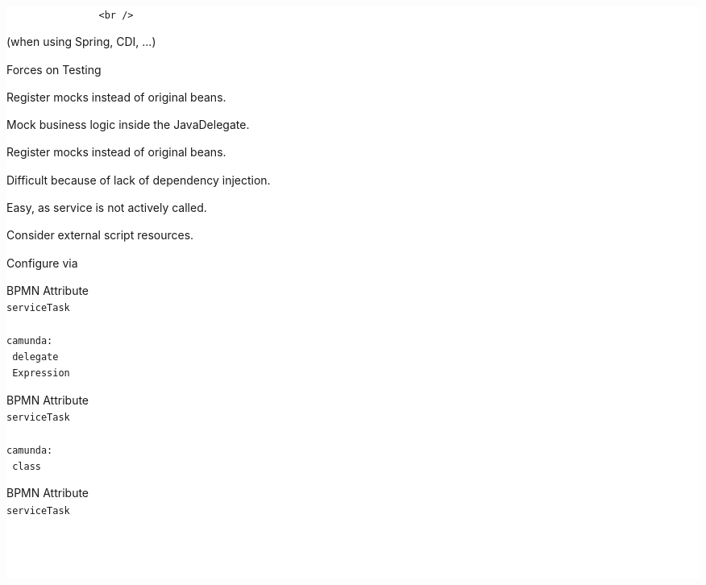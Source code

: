 					<br />
 (when using Spring, CDI, ...​)
				</p>
			</td>
			<td class="tableblock halign-center valign-top" />
			<td class="tableblock halign-center valign-top" />
			<td class="tableblock halign-center valign-top" />
		</tr>
		<tr>
			<th class="tableblock halign-left valign-top">
				<p class="tableblock">Forces on Testing</p>
			</th>
			<td class="tableblock halign-center valign-top">
				<p class="tableblock">Register mocks instead of original beans.</p>
			</td>
			<td class="tableblock halign-center valign-top">
				<p class="tableblock">Mock business logic inside the JavaDelegate.</p>
			</td>
			<td class="tableblock halign-center valign-top">
				<p class="tableblock">Register mocks instead of original beans.</p>
			</td>
			<td class="tableblock halign-center valign-top">
				<p class="tableblock">Difficult because of lack of dependency injection.</p>
			</td>
			<td class="tableblock halign-center valign-top">
				<p class="tableblock">Easy, as service is not actively called.</p>
			</td>
			<td class="tableblock halign-center valign-top">
				<p class="tableblock">Consider external script resources.</p>
			</td>
		</tr>
		<tr>
			<th class="tableblock halign-left valign-top">
				<p class="tableblock">Configure via</p>
			</th>
			<td class="tableblock halign-center valign-top">
				<p class="tableblock">BPMN Attribute
					<br />
					<code>serviceTask
						<br />
 camunda:
						<br />
 delegate
						<br />
  Expression
					</code>
				</p>
			</td>
			<td class="tableblock halign-center valign-top">
				<p class="tableblock">BPMN Attribute
					<br />
					<code>serviceTask
						<br />
  camunda:
						<br />
  class
					</code>
				</p>
			</td>
			<td class="tableblock halign-center valign-top">
				<p class="tableblock">BPMN Attribute
					<br />
					<code>serviceTask
						<br />